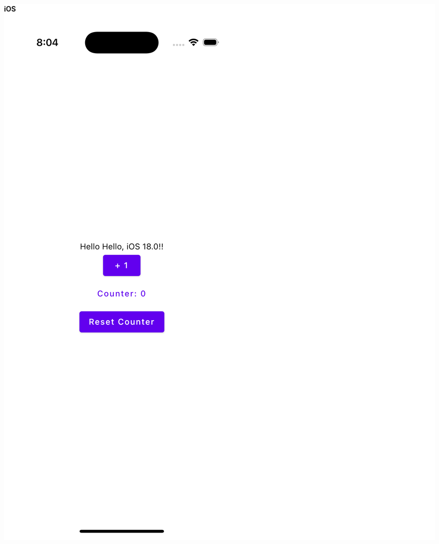 #### iOS

![iOS](https://raw.githubusercontent.com/RamziJabali/articles/refs/heads/v4/images/iOS_CMM_ScreenShot.png)
